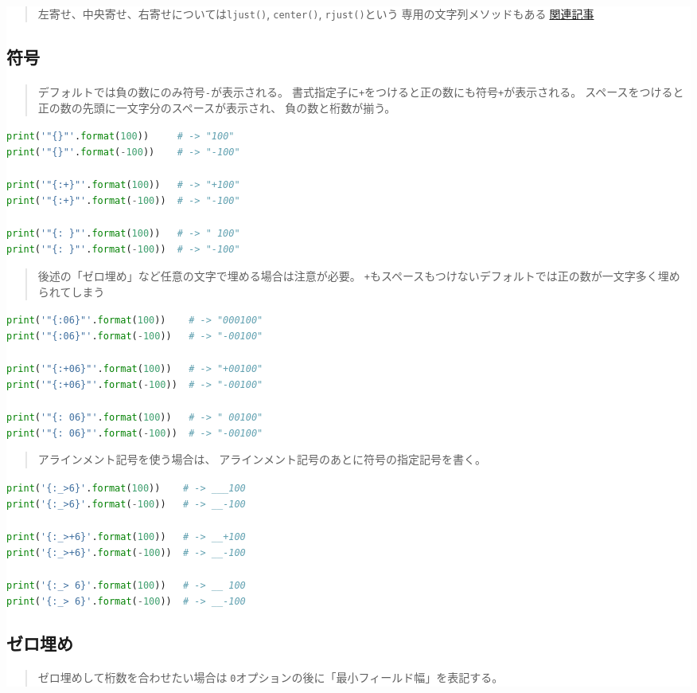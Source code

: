 > 左寄せ、中央寄せ、右寄せについては`ljust()`, `center()`, `rjust()`という
  専用の文字列メソッドもある
[関連記事](../5.%20文字列操作/3.%20文字列・数値を右寄せ、中央寄せ、左寄せ.md)

## 符号

> デフォルトでは負の数にのみ符号`-`が表示される。
> 書式指定子に`+`をつけると正の数にも符号`+`が表示される。
> スペースをつけると正の数の先頭に一文字分のスペースが表示され、
  負の数と桁数が揃う。

```python
print('"{}"'.format(100))     # -> "100"
print('"{}"'.format(-100))    # -> "-100"

print('"{:+}"'.format(100))   # -> "+100"
print('"{:+}"'.format(-100))  # -> "-100"

print('"{: }"'.format(100))   # -> " 100"
print('"{: }"'.format(-100))  # -> "-100"
```

> 後述の「ゼロ埋め」など任意の文字で埋める場合は注意が必要。
> `+`もスペースもつけないデフォルトでは正の数が一文字多く埋められてしまう

```python
print('"{:06}"'.format(100))    # -> "000100"
print('"{:06}"'.format(-100))   # -> "-00100"

print('"{:+06}"'.format(100))   # -> "+00100"
print('"{:+06}"'.format(-100))  # -> "-00100"

print('"{: 06}"'.format(100))   # -> " 00100"
print('"{: 06}"'.format(-100))  # -> "-00100"
```

> アラインメント記号を使う場合は、
  アラインメント記号のあとに符号の指定記号を書く。

```python
print('{:_>6}'.format(100))    # -> ___100
print('{:_>6}'.format(-100))   # -> __-100

print('{:_>+6}'.format(100))   # -> __+100
print('{:_>+6}'.format(-100))  # -> __-100

print('{:_> 6}'.format(100))   # -> __ 100
print('{:_> 6}'.format(-100))  # -> __-100
```

## ゼロ埋め

> ゼロ埋めして桁数を合わせたい場合は
  `0`オプションの後に「最小フィールド幅」を表記する。
